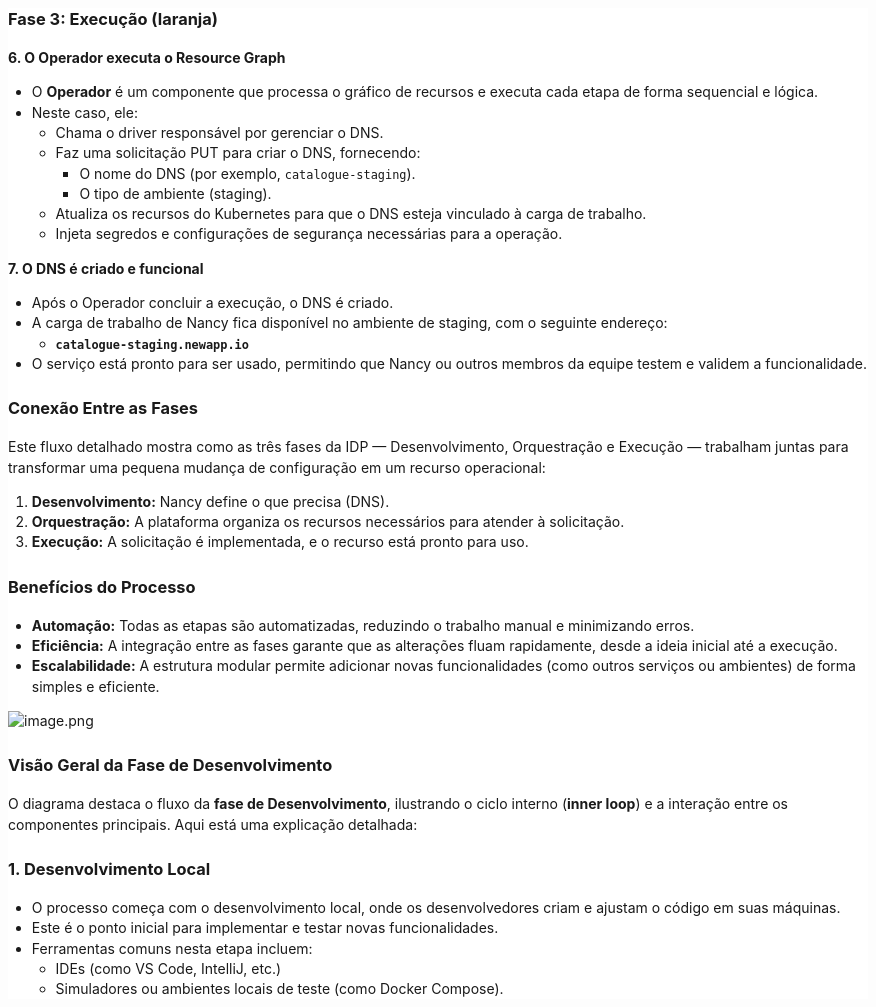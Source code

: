 ### **Fase 3: Execução (laranja)**

**6. O Operador executa o Resource Graph**

- O **Operador** é um componente que processa o gráfico de recursos e executa cada etapa de forma sequencial e lógica.
- Neste caso, ele:
    - Chama o driver responsável por gerenciar o DNS.
    - Faz uma solicitação PUT para criar o DNS, fornecendo:
        - O nome do DNS (por exemplo, `catalogue-staging`).
        - O tipo de ambiente (staging).
    - Atualiza os recursos do Kubernetes para que o DNS esteja vinculado à carga de trabalho.
    - Injeta segredos e configurações de segurança necessárias para a operação.

**7. O DNS é criado e funcional**

- Após o Operador concluir a execução, o DNS é criado.
- A carga de trabalho de Nancy fica disponível no ambiente de staging, com o seguinte endereço:
    - **`catalogue-staging.newapp.io`**
- O serviço está pronto para ser usado, permitindo que Nancy ou outros membros da equipe testem e validem a funcionalidade.

### Conexão Entre as Fases

Este fluxo detalhado mostra como as três fases da IDP — Desenvolvimento, Orquestração e Execução — trabalham juntas para transformar uma pequena mudança de configuração em um recurso operacional:

1. **Desenvolvimento:** Nancy define o que precisa (DNS).
2. **Orquestração:** A plataforma organiza os recursos necessários para atender à solicitação.
3. **Execução:** A solicitação é implementada, e o recurso está pronto para uso.

### Benefícios do Processo

- **Automação:** Todas as etapas são automatizadas, reduzindo o trabalho manual e minimizando erros.
- **Eficiência:** A integração entre as fases garante que as alterações fluam rapidamente, desde a ideia inicial até a execução.
- **Escalabilidade:** A estrutura modular permite adicionar novas funcionalidades (como outros serviços ou ambientes) de forma simples e eficiente.

![image.png](Desenvolvimento%201737abd671b4809b838afeb5b9d584ef/image%201.png)

### Visão Geral da Fase de Desenvolvimento

O diagrama destaca o fluxo da **fase de Desenvolvimento**, ilustrando o ciclo interno (**inner loop**) e a interação entre os componentes principais. Aqui está uma explicação detalhada:

### **1. Desenvolvimento Local**

- O processo começa com o desenvolvimento local, onde os desenvolvedores criam e ajustam o código em suas máquinas.
- Este é o ponto inicial para implementar e testar novas funcionalidades.
- Ferramentas comuns nesta etapa incluem:
    - IDEs (como VS Code, IntelliJ, etc.)
    - Simuladores ou ambientes locais de teste (como Docker Compose).
